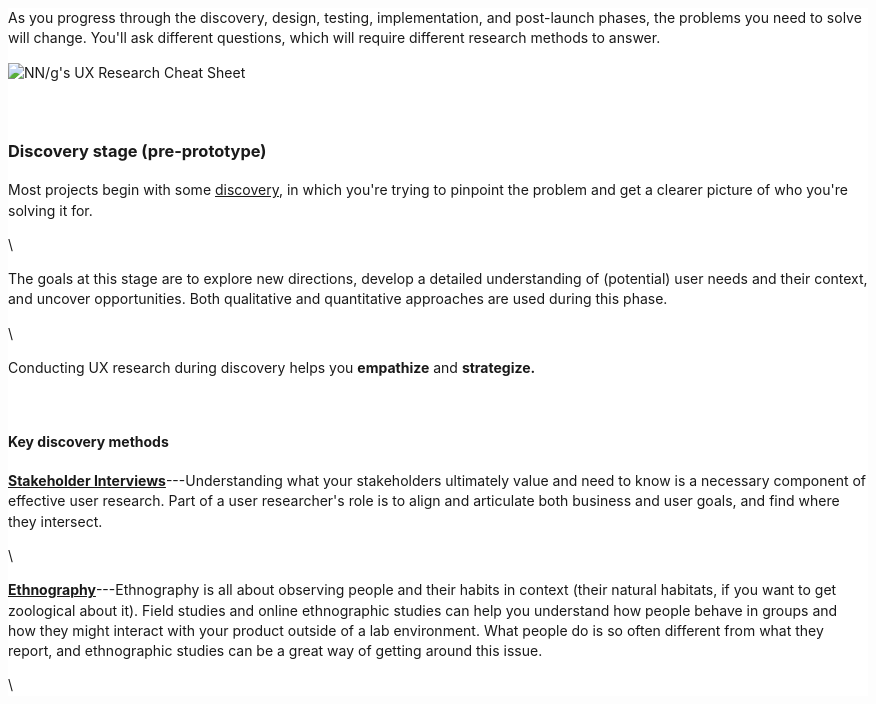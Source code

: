 As you progress through the discovery, design, testing, implementation,
and post-launch phases, the problems you need to solve will change.
You'll ask different questions, which will require different research
methods to answer.

![[NN/g\'s UX Research Cheat
Sheet](https://www.nngroup.com/articles/ux-research-cheat-sheet/)](https://global-uploads.webflow.com/59b1667dd2e65000019d07be/61a8ea0463291e28ab9555bf_wELrjfNxq1SOEYktbBMPL-LTlxmvXTE7ZnD_B21WaTTaO-AKFD7V-BsQTVvFk1HhLJsWfcSHIWX5jVuz2UvE33irinTLLUhbu-uqKzujAYDvt5X_EGuUfvO5vviTTUFU6TKlnPvt.png)

‍

### Discovery stage (pre-prototype)

Most projects begin with some
[discovery](https://www.userinterviews.com/ux-research-field-guide-module/discovery-methods),
in which you're trying to pinpoint the problem and get a clearer picture
of who you're solving it for. 

\

The goals at this stage are to explore new directions, develop a
detailed understanding of (potential) user needs and their context, and
uncover opportunities. Both qualitative and quantitative approaches are
used during this phase.

\

Conducting UX research during discovery helps you **empathize** and
**strategize.**

‍

#### Key discovery methods

[**Stakeholder
Interviews**](https://www.userinterviews.com/ux-research-field-guide-chapter/internal-stakeholder-interviews)---Understanding
what your stakeholders ultimately value and need to know is a necessary
component of effective user research. Part of a user researcher's role
is to align and articulate both business and user goals, and find where
they intersect. 

\

[**Ethnography**](https://www.userinterviews.com/ux-research-field-guide-chapter/ethnography)---Ethnography
is all about observing people and their habits in context (their natural
habitats, if you want to get zoological about it). Field studies and
online ethnographic studies can help you understand how people behave in
groups and how they might interact with your product outside of a lab
environment. What people do is so often different from what they report,
and ethnographic studies can be a great way of getting around this
issue.

\
